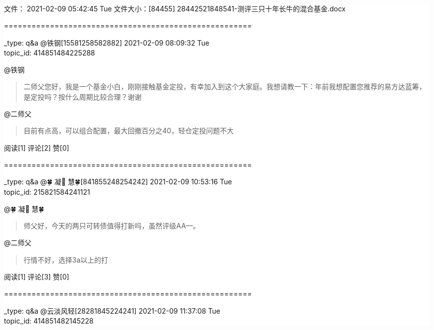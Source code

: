 文件：
2021-02-09 05:42:45 Tue
文件大小：[84455]
28442521848541-测评三只十年长牛的混合基金.docx


======================================================






_type: q&a
@铁钢[15581258582882]
2021-02-09 08:09:32 Tue  
topic_id: 414851484225288


@铁钢

>  二师父您好，我是一个基金小白，刚刚接触基金定投，有幸加入到这个大家庭。我想请教一下：年前我想配置您推荐的易方达蓝筹，是定投吗？按什么周期比较合理？谢谢


@二师父

>  目前有点高，可以组合配置，最大回撤百分之40，轻仓定投问题不大


阅读[1]  评论[2]  赞[0] 

======================================================






_type: q&a
@🍀 凝🌸 慧🍀[841855248254242]
2021-02-09 10:53:16 Tue  
topic_id: 215821584241121


@🍀 凝🌸 慧🍀

>  师父好，今天的两只可转债值得打新吗，虽然评级AA—。


@二师父

>  行情不好，选择3a以上的打


阅读[1]  评论[3]  赞[0] 

======================================================






_type: q&a
@云淡风轻[28281845224241]
2021-02-09 11:37:08 Tue  
topic_id: 414851482145228


